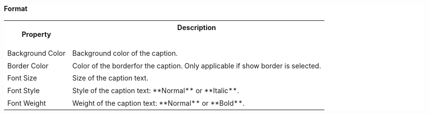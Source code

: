 </td>

</tr>

</tbody>

</table>

**Format**

<table style="WIDTH: 100%">

<tbody>

<tr>

<th>

Property

</th>

<th>Description</th>

</tr>

<tr>

<td>Background Color</td>

<td>Background color of the caption.</td>

</tr>

<tr>

<td>Border Color</td>

<td>Color of the borderfor the caption. Only applicable if show border is selected.</td>

</tr>

<tr>

<td>Font Size</td>

<td>Size of the caption text.</td>

</tr>

<tr>

<td>Font Style</td>

<td>Style of the caption text: **Normal** or **Italic**<span style="FONT-WEIGHT: normal">.</td>

</tr>

<tr>

<td>Font Weight</td>

<td>Weight of the caption text: **Normal** or **Bold**.</td>

</tr>
